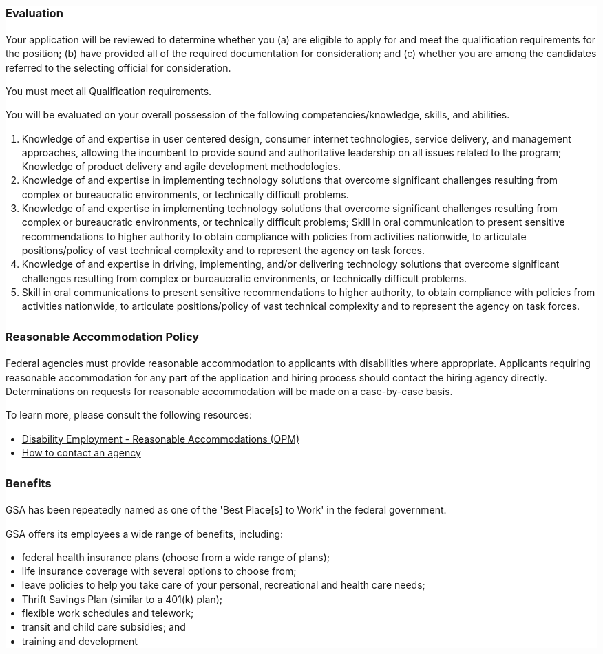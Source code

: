 ### Evaluation

Your application will be reviewed to determine whether you (a) are eligible to apply for and meet the qualification requirements for the position; (b) have provided all of the required documentation for consideration; and (c) whether you are among the candidates referred to the selecting official for consideration.

You must meet all Qualification requirements.

You will be evaluated on your overall possession of the following competencies/knowledge, skills, and abilities.

1. Knowledge of and expertise in user centered design, consumer internet technologies, service delivery, and management approaches, allowing the incumbent to provide sound and authoritative leadership on all issues related to the program; Knowledge of product delivery and agile development methodologies.
2. Knowledge of and expertise in implementing technology solutions that overcome significant challenges resulting from complex or bureaucratic environments, or technically difficult problems.
3. Knowledge of and expertise in implementing technology solutions that overcome significant challenges resulting from complex or bureaucratic environments, or technically difficult problems; Skill in oral communication to present sensitive recommendations to higher authority to obtain compliance with policies from activities nationwide, to articulate positions/policy of vast technical complexity and to represent the agency on task forces.
4. Knowledge of and expertise in driving, implementing, and/or delivering technology solutions that overcome significant challenges resulting from complex or bureaucratic environments, or technically difficult problems.
5. Skill in oral communications to present sensitive recommendations to higher authority, to obtain compliance with policies from activities nationwide, to articulate positions/policy of vast technical complexity and to represent the agency on task forces.

### Reasonable Accommodation Policy

Federal agencies must provide reasonable accommodation to applicants with disabilities where appropriate. Applicants requiring reasonable accommodation for any part of the application and hiring process should contact the hiring agency directly. Determinations on requests for reasonable accommodation will be made on a case-by-case basis.

To learn more, please consult the following resources:

-   [Disability Employment - Reasonable Accommodations (OPM)](https://www.opm.gov/policy-data-oversight/disability-employment/reasonable-accommodations/)
-   [How to contact an agency](https://www.usajobs.gov/Help/how-to/application/agency/contact/)

### Benefits

GSA has been repeatedly named as one of the 'Best Place\[s\] to Work' in the federal government.

GSA offers its employees a wide range of benefits, including:

-   federal health insurance plans (choose from a wide range of plans);
-   life insurance coverage with several options to choose from;
-   leave policies to help you take care of your personal, recreational and health care needs;
-   Thrift Savings Plan (similar to a 401(k) plan);
-   flexible work schedules and telework;
-   transit and child care subsidies; and
-   training and development
